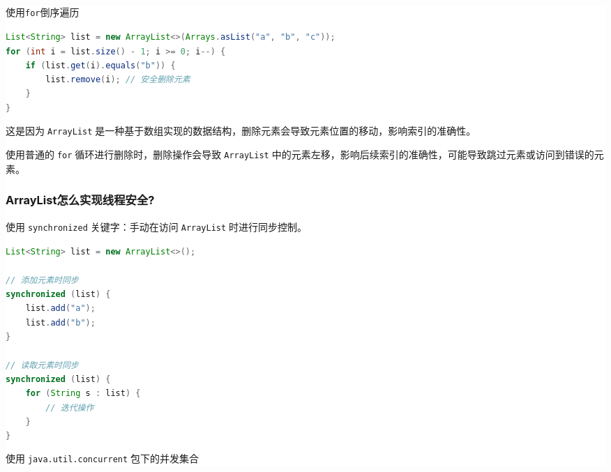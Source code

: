 使用`for`倒序遍历

```java
List<String> list = new ArrayList<>(Arrays.asList("a", "b", "c"));
for (int i = list.size() - 1; i >= 0; i--) {
    if (list.get(i).equals("b")) {
        list.remove(i); // 安全删除元素
    }
}
```

这是因为 `ArrayList` 是一种基于数组实现的数据结构，删除元素会导致元素位置的移动，影响索引的准确性。

使用普通的 `for` 循环进行删除时，删除操作会导致 `ArrayList` 中的元素左移，影响后续索引的准确性，可能导致跳过元素或访问到错误的元素。

### ArrayList怎么实现线程安全?

 使用 `synchronized` 关键字：手动在访问 `ArrayList` 时进行同步控制。

```java
List<String> list = new ArrayList<>();

// 添加元素时同步
synchronized (list) {
    list.add("a");
    list.add("b");
}

// 读取元素时同步
synchronized (list) {
    for (String s : list) {
        // 迭代操作
    }
}
```

使用 `java.util.concurrent` 包下的并发集合

